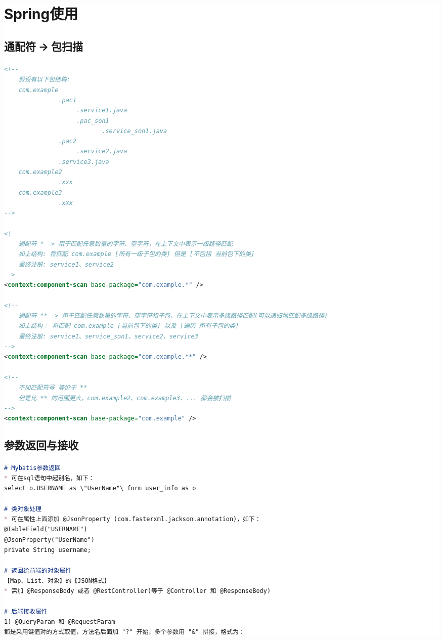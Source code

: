 # Spring使用

## 通配符 -> 包扫描

```xml
<!--
    假设有以下包结构:
    com.example
               .pac1
                    .service1.java
                    .pac_son1
                           .service_son1.java
               .pac2
                    .service2.java
               .service3.java
    com.example2
               .xxx
    com.example3
               .xxx
-->

<!--
    通配符 * -> 用于匹配任意数量的字符、空字符，在上下文中表示一级路径匹配
    如上结构: 将匹配 com.example [所有一级子包的类] 但是 [不包括 当前包下的类]
    最终注册: service1、service2
-->
<context:component-scan base-package="com.example.*" />

<!--
    通配符 ** -> 用于匹配任意数量的字符、空字符和子包，在上下文中表示多级路径匹配(可以递归地匹配多级路径)
    如上结构： 将匹配 com.example [当前包下的类] 以及 [遍历 所有子包的类]
    最终注册: service1、service_son1、service2、service3
-->
<context:component-scan base-package="com.example.**" />

<!--
	不加匹配符号 等价于 **
	但是比 ** 的范围更大，com.example2、com.example3、... 都会被扫描
-->
<context:component-scan base-package="com.example" />
```

## 参数返回与接收

```markdown
# Mybatis参数返回
* 可在sql语句中起别名，如下：
select o.USERNAME as \"UserName"\ form user_info as o

# 类对象处理
* 可在属性上面添加 @JsonProperty (com.fasterxml.jackson.annotation)，如下：
@TableField("USERNAME")
@JsonProperty("UserName")
private String username;

# 返回给前端的对象属性
【Map、List、对象】的【JSON格式】
* 需加 @ResponseBody 或者 @RestController(等于 @Controller 和 @ResponseBody)

# 后端接收属性
1) @QueryParam 和 @RequestParam
都是采用键值对的方式取值，方法名后面加 "?" 开始，多个参数用 "&" 拼接，格式为：
```